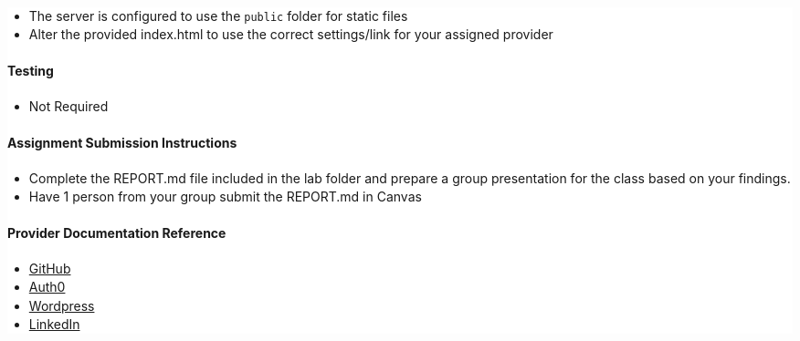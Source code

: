 - The server is configured to use the `public` folder for static files
- Alter the provided index.html to use the correct settings/link for your assigned provider

#### Testing

- Not Required

#### Assignment Submission Instructions

- Complete the REPORT.md file included in the lab folder and prepare a group presentation for the class based on your findings.
- Have 1 person from your group submit the REPORT.md in Canvas

#### Provider Documentation Reference

- [GitHub](https://developer.github.com/apps/building-oauth-apps/authorizing-oauth-apps/)
- [Auth0](https://auth0.com/)
- [Wordpress](https://developer.wordpress.com/docs/oauth2/)
- [LinkedIn](https://developer.linkedin.com/docs/signin-with-linkedin)
